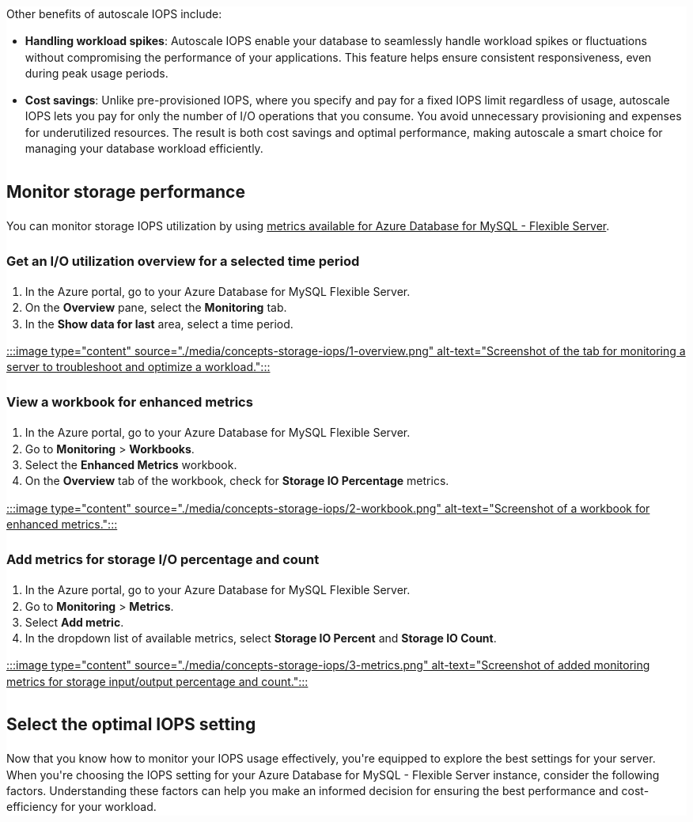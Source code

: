 Other benefits of autoscale IOPS include:

- **Handling workload spikes**: Autoscale IOPS enable your database to seamlessly handle workload spikes or fluctuations without compromising the performance of your applications. This feature helps ensure consistent responsiveness, even during peak usage periods.

- **Cost savings**: Unlike pre-provisioned IOPS, where you specify and pay for a fixed IOPS limit regardless of usage, autoscale IOPS lets you pay for only the number of I/O operations that you consume. You avoid unnecessary provisioning and expenses for underutilized resources. The result is both cost savings and optimal performance, making autoscale a smart choice for managing your database workload efficiently.

## Monitor storage performance

You can monitor storage IOPS utilization by using [metrics available for Azure Database for MySQL - Flexible Server](./concepts-monitoring.md#list-of-metrics).

### Get an I/O utilization overview for a selected time period

1. In the Azure portal, go to your Azure Database for MySQL Flexible Server.
1. On the **Overview** pane, select the **Monitoring** tab.
1. In the **Show data for last** area, select a time period.

[:::image type="content" source="./media/concepts-storage-iops/1-overview.png" alt-text="Screenshot of the tab for monitoring a server to troubleshoot and optimize a workload.":::](./media/concepts-storage-iops/1-overview.png#lightbox)

### View a workbook for enhanced metrics

1. In the Azure portal, go to your Azure Database for MySQL Flexible Server.
1. Go to **Monitoring** > **Workbooks**.
1. Select the **Enhanced Metrics** workbook.
1. On the **Overview** tab of the workbook, check for **Storage IO Percentage** metrics.

[:::image type="content" source="./media/concepts-storage-iops/2-workbook.png" alt-text="Screenshot of a workbook for enhanced metrics.":::](./media/concepts-storage-iops/2-workbook.png#lightbox)

### Add metrics for storage I/O percentage and count

1. In the Azure portal, go to your Azure Database for MySQL Flexible Server.
1. Go to **Monitoring** > **Metrics**.
1. Select **Add metric**.
1. In the dropdown list of available metrics, select **Storage IO Percent** and **Storage IO Count**.

[:::image type="content" source="./media/concepts-storage-iops/3-metrics.png" alt-text="Screenshot of added monitoring metrics for storage input/output percentage and count.":::](./media/concepts-storage-iops/3-metrics.png#lightbox)

## Select the optimal IOPS setting

Now that you know how to monitor your IOPS usage effectively, you're equipped to explore the best settings for your server. When you're choosing the IOPS setting for your Azure Database for MySQL - Flexible Server instance, consider the following factors. Understanding these factors can help you make an informed decision for ensuring the best performance and cost-efficiency for your workload.
